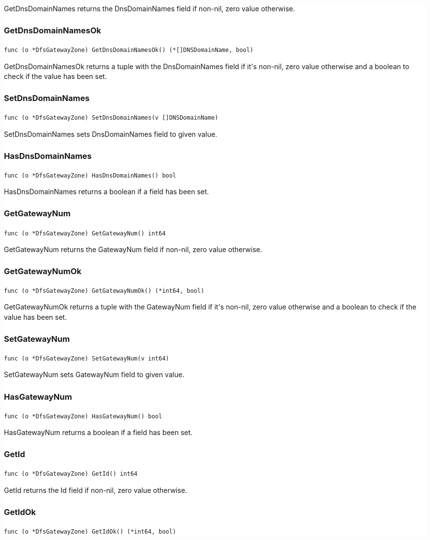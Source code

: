 GetDnsDomainNames returns the DnsDomainNames field if non-nil, zero value otherwise.

### GetDnsDomainNamesOk

`func (o *DfsGatewayZone) GetDnsDomainNamesOk() (*[]DNSDomainName, bool)`

GetDnsDomainNamesOk returns a tuple with the DnsDomainNames field if it's non-nil, zero value otherwise
and a boolean to check if the value has been set.

### SetDnsDomainNames

`func (o *DfsGatewayZone) SetDnsDomainNames(v []DNSDomainName)`

SetDnsDomainNames sets DnsDomainNames field to given value.

### HasDnsDomainNames

`func (o *DfsGatewayZone) HasDnsDomainNames() bool`

HasDnsDomainNames returns a boolean if a field has been set.

### GetGatewayNum

`func (o *DfsGatewayZone) GetGatewayNum() int64`

GetGatewayNum returns the GatewayNum field if non-nil, zero value otherwise.

### GetGatewayNumOk

`func (o *DfsGatewayZone) GetGatewayNumOk() (*int64, bool)`

GetGatewayNumOk returns a tuple with the GatewayNum field if it's non-nil, zero value otherwise
and a boolean to check if the value has been set.

### SetGatewayNum

`func (o *DfsGatewayZone) SetGatewayNum(v int64)`

SetGatewayNum sets GatewayNum field to given value.

### HasGatewayNum

`func (o *DfsGatewayZone) HasGatewayNum() bool`

HasGatewayNum returns a boolean if a field has been set.

### GetId

`func (o *DfsGatewayZone) GetId() int64`

GetId returns the Id field if non-nil, zero value otherwise.

### GetIdOk

`func (o *DfsGatewayZone) GetIdOk() (*int64, bool)`
